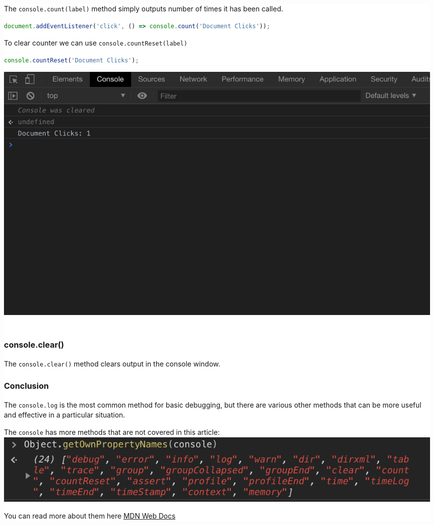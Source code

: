 The `console.count(label)` method simply outputs number of times it has been called.

```javascript
document.addEventListener('click', () => console.count('Document Clicks'));
```

To clear counter we can use `console.countReset(label)`

```javascript
console.countReset('Document Clicks');
```

<img src="./console-count.gif" alt="console.count() in action" width="100%" style="margin-bottom: 20px;"/>

### console.clear()

The `console.clear()` method clears output in the console window.

### Conclusion

The `console.log` is the most common method for basic debugging, but there are various other methods that can be
more useful and effective in a particular situation.

The `console` has more methods that are not covered in this article:
![console methods](./console-methods.png)

You can read more about them here [MDN Web Docs](https://developer.mozilla.org/en-US/docs/Web/API/console)
